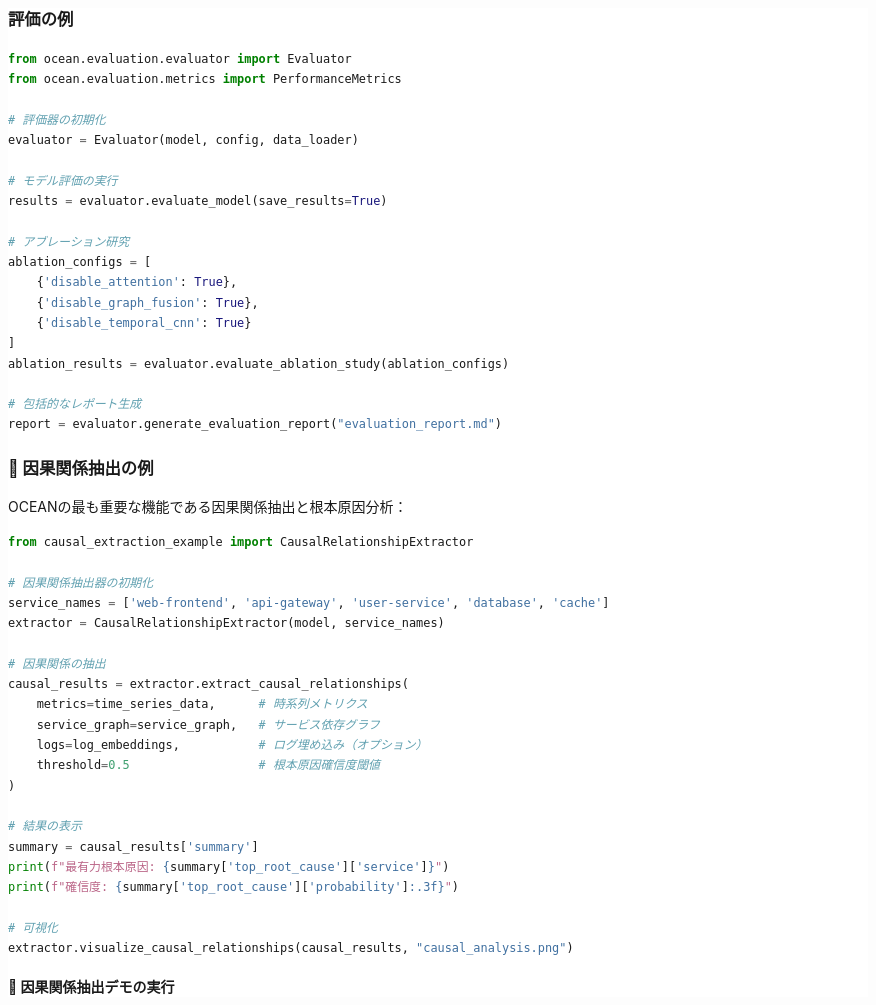 ### 評価の例

```python
from ocean.evaluation.evaluator import Evaluator
from ocean.evaluation.metrics import PerformanceMetrics

# 評価器の初期化
evaluator = Evaluator(model, config, data_loader)

# モデル評価の実行
results = evaluator.evaluate_model(save_results=True)

# アブレーション研究
ablation_configs = [
    {'disable_attention': True},
    {'disable_graph_fusion': True},
    {'disable_temporal_cnn': True}
]
ablation_results = evaluator.evaluate_ablation_study(ablation_configs)

# 包括的なレポート生成
report = evaluator.generate_evaluation_report("evaluation_report.md")
```

### 🎯 因果関係抽出の例

OCEANの最も重要な機能である因果関係抽出と根本原因分析：

```python
from causal_extraction_example import CausalRelationshipExtractor

# 因果関係抽出器の初期化
service_names = ['web-frontend', 'api-gateway', 'user-service', 'database', 'cache']
extractor = CausalRelationshipExtractor(model, service_names)

# 因果関係の抽出
causal_results = extractor.extract_causal_relationships(
    metrics=time_series_data,      # 時系列メトリクス
    service_graph=service_graph,   # サービス依存グラフ
    logs=log_embeddings,           # ログ埋め込み（オプション）
    threshold=0.5                  # 根本原因確信度閾値
)

# 結果の表示
summary = causal_results['summary']
print(f"最有力根本原因: {summary['top_root_cause']['service']}")
print(f"確信度: {summary['top_root_cause']['probability']:.3f}")

# 可視化
extractor.visualize_causal_relationships(causal_results, "causal_analysis.png")
```

#### 🚀 因果関係抽出デモの実行
